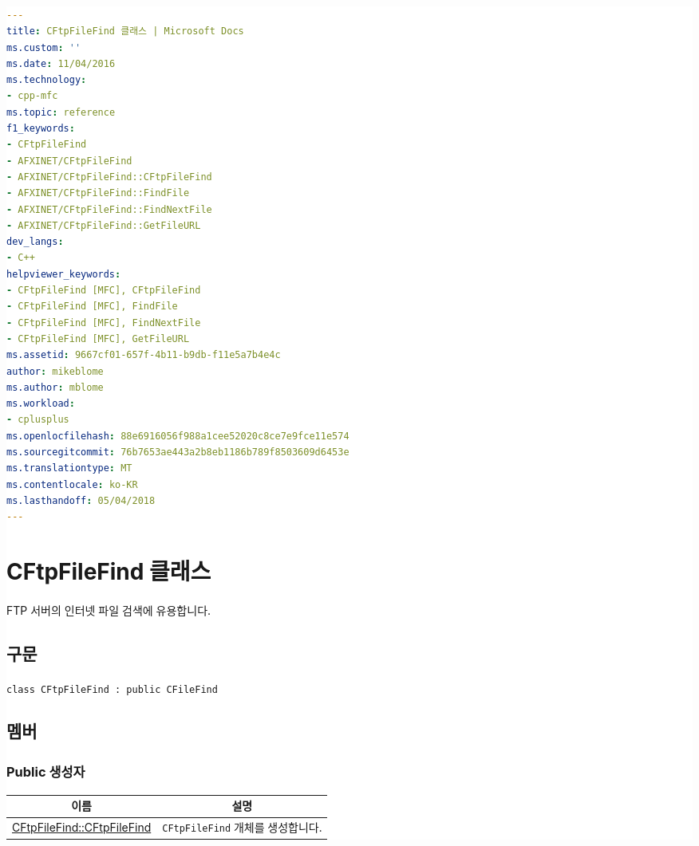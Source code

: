 ```yaml
---
title: CFtpFileFind 클래스 | Microsoft Docs
ms.custom: ''
ms.date: 11/04/2016
ms.technology:
- cpp-mfc
ms.topic: reference
f1_keywords:
- CFtpFileFind
- AFXINET/CFtpFileFind
- AFXINET/CFtpFileFind::CFtpFileFind
- AFXINET/CFtpFileFind::FindFile
- AFXINET/CFtpFileFind::FindNextFile
- AFXINET/CFtpFileFind::GetFileURL
dev_langs:
- C++
helpviewer_keywords:
- CFtpFileFind [MFC], CFtpFileFind
- CFtpFileFind [MFC], FindFile
- CFtpFileFind [MFC], FindNextFile
- CFtpFileFind [MFC], GetFileURL
ms.assetid: 9667cf01-657f-4b11-b9db-f11e5a7b4e4c
author: mikeblome
ms.author: mblome
ms.workload:
- cplusplus
ms.openlocfilehash: 88e6916056f988a1cee52020c8ce7e9fce11e574
ms.sourcegitcommit: 76b7653ae443a2b8eb1186b789f8503609d6453e
ms.translationtype: MT
ms.contentlocale: ko-KR
ms.lasthandoff: 05/04/2018
---
```

# <a name="cftpfilefind-class"></a>CFtpFileFind 클래스
FTP 서버의 인터넷 파일 검색에 유용합니다.  
  
## <a name="syntax"></a>구문  
  
```  
class CFtpFileFind : public CFileFind  
```  
  
## <a name="members"></a>멤버  
  
### <a name="public-constructors"></a>Public 생성자  
  
|이름|설명|  
|----------|-----------------|  
|[CFtpFileFind::CFtpFileFind](#cftpfilefind)|`CFtpFileFind` 개체를 생성합니다.|  
  